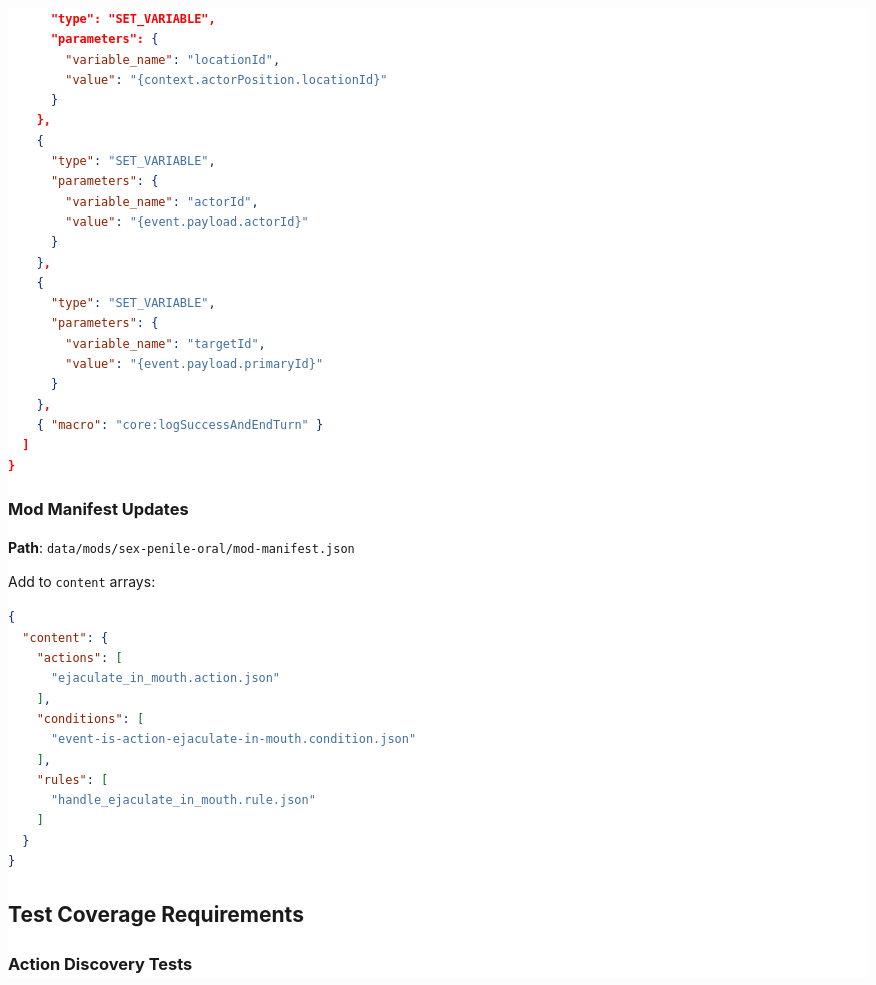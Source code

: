 ```json
      "type": "SET_VARIABLE",
      "parameters": {
        "variable_name": "locationId",
        "value": "{context.actorPosition.locationId}"
      }
    },
    {
      "type": "SET_VARIABLE",
      "parameters": {
        "variable_name": "actorId",
        "value": "{event.payload.actorId}"
      }
    },
    {
      "type": "SET_VARIABLE",
      "parameters": {
        "variable_name": "targetId",
        "value": "{event.payload.primaryId}"
      }
    },
    { "macro": "core:logSuccessAndEndTurn" }
  ]
}
```

### Mod Manifest Updates

**Path**: `data/mods/sex-penile-oral/mod-manifest.json`

Add to `content` arrays:

```json
{
  "content": {
    "actions": [
      "ejaculate_in_mouth.action.json"
    ],
    "conditions": [
      "event-is-action-ejaculate-in-mouth.condition.json"
    ],
    "rules": [
      "handle_ejaculate_in_mouth.rule.json"
    ]
  }
}
```

## Test Coverage Requirements

### Action Discovery Tests
